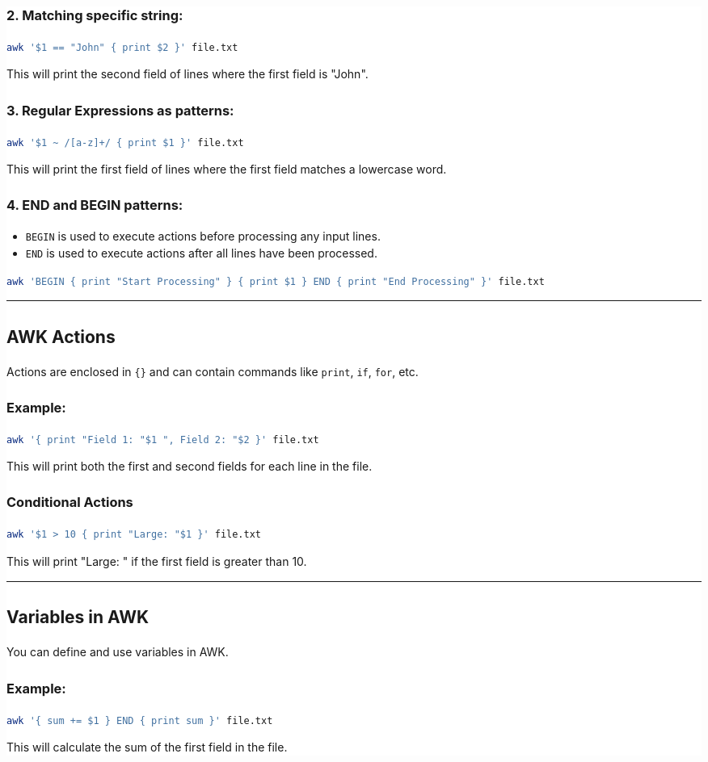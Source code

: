 ### 2. **Matching specific string:**
```bash
awk '$1 == "John" { print $2 }' file.txt
```

This will print the second field of lines where the first field is "John".

### 3. **Regular Expressions as patterns:**
```bash
awk '$1 ~ /[a-z]+/ { print $1 }' file.txt
```

This will print the first field of lines where the first field matches a lowercase word.

### 4. **END and BEGIN patterns:**
- `BEGIN` is used to execute actions before processing any input lines.
- `END` is used to execute actions after all lines have been processed.

```bash
awk 'BEGIN { print "Start Processing" } { print $1 } END { print "End Processing" }' file.txt
```

---

## AWK Actions

Actions are enclosed in `{}` and can contain commands like `print`, `if`, `for`, etc.

### Example:
```bash
awk '{ print "Field 1: "$1 ", Field 2: "$2 }' file.txt
```

This will print both the first and second fields for each line in the file.

### Conditional Actions
```bash
awk '$1 > 10 { print "Large: "$1 }' file.txt
```

This will print "Large: <value>" if the first field is greater than 10.

---

## Variables in AWK

You can define and use variables in AWK.

### Example:
```bash
awk '{ sum += $1 } END { print sum }' file.txt
```

This will calculate the sum of the first field in the file.
